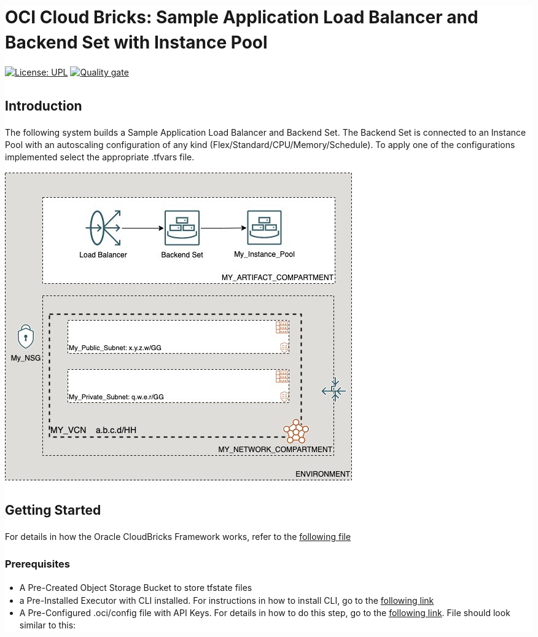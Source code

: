 # OCI Cloud Bricks: Sample Application Load Balancer and Backend Set with Instance Pool

[![License: UPL](https://img.shields.io/badge/license-UPL-green)](https://img.shields.io/badge/license-UPL-green) [![Quality gate](https://sonarcloud.io/api/project_badges/quality_gate?project=oracle-devrel_terraform-oci-cloudbricks-examples)](https://sonarcloud.io/dashboard?id=oracle-devrel_terraform-oci-cloudbricks-examples)

## Introduction
The following system builds a Sample Application Load Balancer and Backend Set. The Backend Set is connected to an Instance Pool with an autoscaling configuration of any kind (Flex/Standard/CPU/Memory/Schedule). To apply one of the configurations implemented select the appropriate .tfvars file.

![Reference Architecture](./images/Bricks_Architectures-LBaaS_instance_pool.jpg)

## Getting Started
For details in how the Oracle CloudBricks Framework works, refer to the [following file](../../../README.md)

### Prerequisites
- A Pre-Created Object Storage Bucket to store tfstate files
- a Pre-Installed Executor with CLI installed. For instructions in how to install CLI, go to the [following link](https://docs.oracle.com/en-us/iaas/Content/API/SDKDocs/cliinstall.htm)
- A Pre-Configured .oci/config file with API Keys. For details in how to do this step, go to the [following link](https://docs.oracle.com/en-us/iaas/Content/API/Concepts/apisigningkey.htm). File should look similar to this: 
  